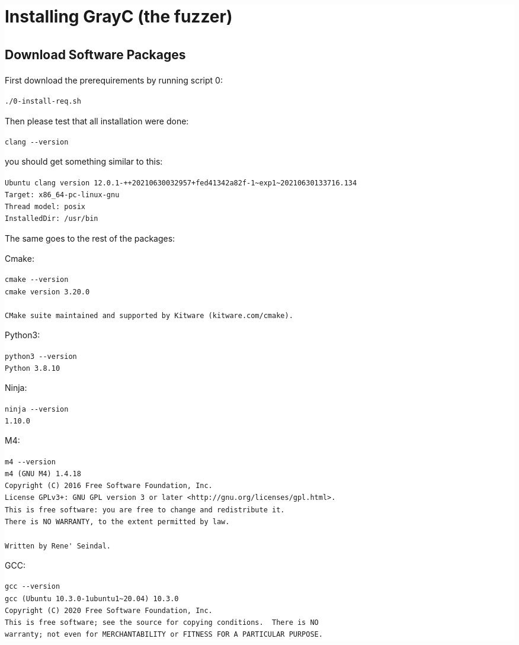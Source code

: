 Installing GrayC (the fuzzer)
======================================

## Download Software Packages

First download the prerequirements by running script 0:
```
./0-install-req.sh
```

Then please test that all installation were done:
```
clang --version
```
you should get something similar to this:
```
Ubuntu clang version 12.0.1-++20210630032957+fed41342a82f-1~exp1~20210630133716.134
Target: x86_64-pc-linux-gnu
Thread model: posix
InstalledDir: /usr/bin
```
The same goes to the rest of the packages:

Cmake:
```
cmake --version
cmake version 3.20.0

CMake suite maintained and supported by Kitware (kitware.com/cmake).
```

Python3:
```
python3 --version
Python 3.8.10
```

Ninja:
```
ninja --version
1.10.0
```

M4:
```
m4 --version
m4 (GNU M4) 1.4.18
Copyright (C) 2016 Free Software Foundation, Inc.
License GPLv3+: GNU GPL version 3 or later <http://gnu.org/licenses/gpl.html>.
This is free software: you are free to change and redistribute it.
There is NO WARRANTY, to the extent permitted by law.

Written by Rene' Seindal.
```

GCC:
```
gcc --version
gcc (Ubuntu 10.3.0-1ubuntu1~20.04) 10.3.0
Copyright (C) 2020 Free Software Foundation, Inc.
This is free software; see the source for copying conditions.  There is NO
warranty; not even for MERCHANTABILITY or FITNESS FOR A PARTICULAR PURPOSE.
```
